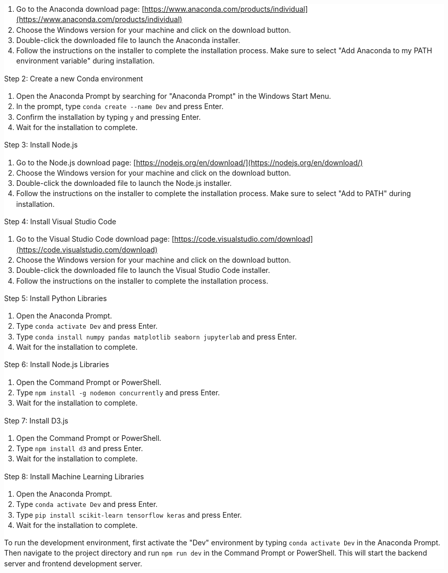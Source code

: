 1.  Go to the Anaconda download page: [https://www.anaconda.com/products/individual](https://www.anaconda.com/products/individual)
2.  Choose the Windows version for your machine and click on the download button.
3.  Double-click the downloaded file to launch the Anaconda installer.
4.  Follow the instructions on the installer to complete the installation process. Make sure to select "Add Anaconda to my PATH environment variable" during installation.

Step 2: Create a new Conda environment

1.  Open the Anaconda Prompt by searching for "Anaconda Prompt" in the Windows Start Menu.
2.  In the prompt, type `conda create --name Dev` and press Enter.
3.  Confirm the installation by typing `y` and pressing Enter.
4.  Wait for the installation to complete.

Step 3: Install Node.js

1.  Go to the Node.js download page: [https://nodejs.org/en/download/](https://nodejs.org/en/download/)
2.  Choose the Windows version for your machine and click on the download button.
3.  Double-click the downloaded file to launch the Node.js installer.
4.  Follow the instructions on the installer to complete the installation process. Make sure to select "Add to PATH" during installation.

Step 4: Install Visual Studio Code

1.  Go to the Visual Studio Code download page: [https://code.visualstudio.com/download](https://code.visualstudio.com/download)
2.  Choose the Windows version for your machine and click on the download button.
3.  Double-click the downloaded file to launch the Visual Studio Code installer.
4.  Follow the instructions on the installer to complete the installation process.

Step 5: Install Python Libraries

1.  Open the Anaconda Prompt.
2.  Type `conda activate Dev` and press Enter.
3.  Type `conda install numpy pandas matplotlib seaborn jupyterlab` and press Enter.
4.  Wait for the installation to complete.

Step 6: Install Node.js Libraries

1.  Open the Command Prompt or PowerShell.
2.  Type `npm install -g nodemon concurrently` and press Enter.
3.  Wait for the installation to complete.

Step 7: Install D3.js

1.  Open the Command Prompt or PowerShell.
2.  Type `npm install d3` and press Enter.
3.  Wait for the installation to complete.

Step 8: Install Machine Learning Libraries

1.  Open the Anaconda Prompt.
2.  Type `conda activate Dev` and press Enter.
3.  Type `pip install scikit-learn tensorflow keras` and press Enter.
4.  Wait for the installation to complete.

To run the development environment, first activate the "Dev" environment by typing `conda activate Dev` in the Anaconda Prompt. Then navigate to the project directory and run `npm run dev` in the Command Prompt or PowerShell. This will start the backend server and frontend development server.
